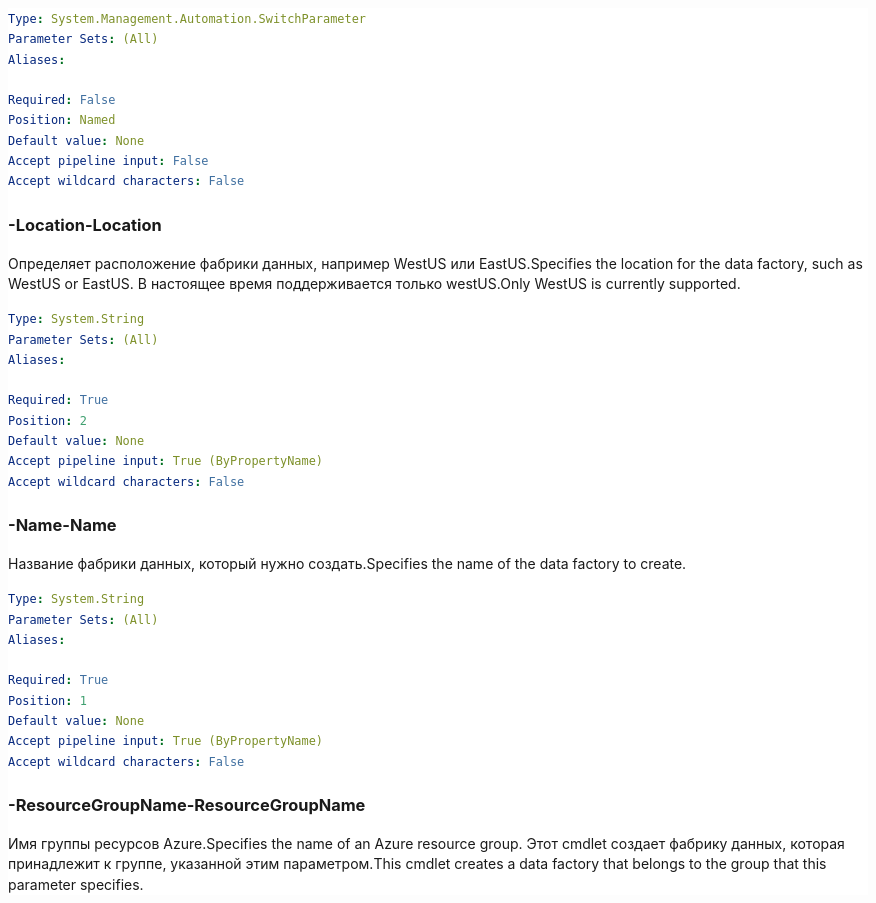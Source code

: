 ```yaml
Type: System.Management.Automation.SwitchParameter
Parameter Sets: (All)
Aliases:

Required: False
Position: Named
Default value: None
Accept pipeline input: False
Accept wildcard characters: False
```

### <span data-ttu-id="5bf3c-120">-Location</span><span class="sxs-lookup"><span data-stu-id="5bf3c-120">-Location</span></span>
<span data-ttu-id="5bf3c-121">Определяет расположение фабрики данных, например WestUS или EastUS.</span><span class="sxs-lookup"><span data-stu-id="5bf3c-121">Specifies the location for the data factory, such as WestUS or EastUS.</span></span>
<span data-ttu-id="5bf3c-122">В настоящее время поддерживается только westUS.</span><span class="sxs-lookup"><span data-stu-id="5bf3c-122">Only WestUS is currently supported.</span></span>

```yaml
Type: System.String
Parameter Sets: (All)
Aliases:

Required: True
Position: 2
Default value: None
Accept pipeline input: True (ByPropertyName)
Accept wildcard characters: False
```

### <span data-ttu-id="5bf3c-123">-Name</span><span class="sxs-lookup"><span data-stu-id="5bf3c-123">-Name</span></span>
<span data-ttu-id="5bf3c-124">Название фабрики данных, который нужно создать.</span><span class="sxs-lookup"><span data-stu-id="5bf3c-124">Specifies the name of the data factory to create.</span></span>

```yaml
Type: System.String
Parameter Sets: (All)
Aliases:

Required: True
Position: 1
Default value: None
Accept pipeline input: True (ByPropertyName)
Accept wildcard characters: False
```

### <span data-ttu-id="5bf3c-125">-ResourceGroupName</span><span class="sxs-lookup"><span data-stu-id="5bf3c-125">-ResourceGroupName</span></span>
<span data-ttu-id="5bf3c-126">Имя группы ресурсов Azure.</span><span class="sxs-lookup"><span data-stu-id="5bf3c-126">Specifies the name of an Azure resource group.</span></span>
<span data-ttu-id="5bf3c-127">Этот cmdlet создает фабрику данных, которая принадлежит к группе, указанной этим параметром.</span><span class="sxs-lookup"><span data-stu-id="5bf3c-127">This cmdlet creates a data factory that belongs to the group that this parameter specifies.</span></span>
